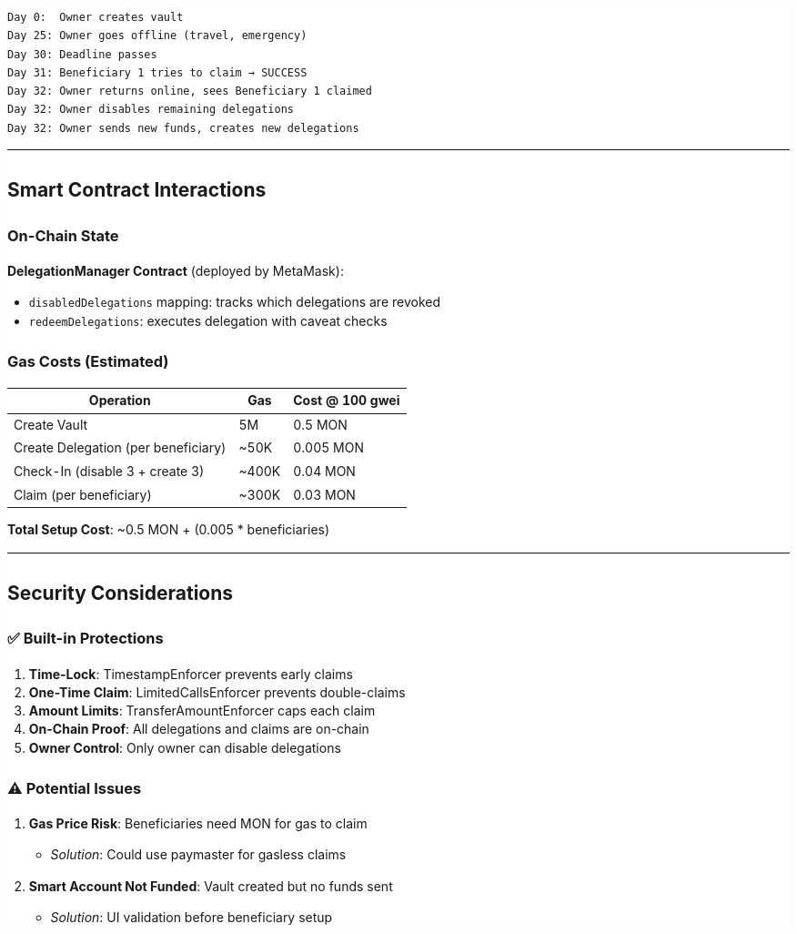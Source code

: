 ```
Day 0:  Owner creates vault
Day 25: Owner goes offline (travel, emergency)
Day 30: Deadline passes
Day 31: Beneficiary 1 tries to claim → SUCCESS
Day 32: Owner returns online, sees Beneficiary 1 claimed
Day 32: Owner disables remaining delegations
Day 32: Owner sends new funds, creates new delegations
```

---

## Smart Contract Interactions

### On-Chain State

**DelegationManager Contract** (deployed by MetaMask):
- `disabledDelegations` mapping: tracks which delegations are revoked
- `redeemDelegations`: executes delegation with caveat checks

### Gas Costs (Estimated)

| Operation | Gas | Cost @ 100 gwei |
|-----------|-----|-----------------|
| Create Vault | 5M | 0.5 MON |
| Create Delegation (per beneficiary) | ~50K | 0.005 MON |
| Check-In (disable 3 + create 3) | ~400K | 0.04 MON |
| Claim (per beneficiary) | ~300K | 0.03 MON |

**Total Setup Cost**: ~0.5 MON + (0.005 * beneficiaries)

---

## Security Considerations

### ✅ Built-in Protections

1. **Time-Lock**: TimestampEnforcer prevents early claims
2. **One-Time Claim**: LimitedCallsEnforcer prevents double-claims
3. **Amount Limits**: TransferAmountEnforcer caps each claim
4. **On-Chain Proof**: All delegations and claims are on-chain
5. **Owner Control**: Only owner can disable delegations

### ⚠️ Potential Issues

1. **Gas Price Risk**: Beneficiaries need MON for gas to claim
   - *Solution*: Could use paymaster for gasless claims

2. **Smart Account Not Funded**: Vault created but no funds sent
   - *Solution*: UI validation before beneficiary setup
